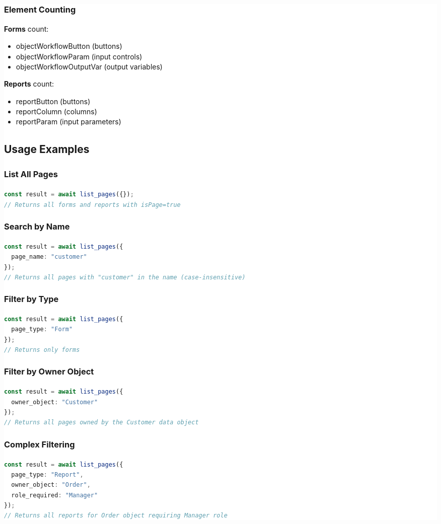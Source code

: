 ### Element Counting

**Forms** count:
- objectWorkflowButton (buttons)
- objectWorkflowParam (input controls)
- objectWorkflowOutputVar (output variables)

**Reports** count:
- reportButton (buttons)
- reportColumn (columns)
- reportParam (input parameters)

## Usage Examples

### List All Pages

```typescript
const result = await list_pages({});
// Returns all forms and reports with isPage=true
```

### Search by Name

```typescript
const result = await list_pages({
  page_name: "customer"
});
// Returns all pages with "customer" in the name (case-insensitive)
```

### Filter by Type

```typescript
const result = await list_pages({
  page_type: "Form"
});
// Returns only forms
```

### Filter by Owner Object

```typescript
const result = await list_pages({
  owner_object: "Customer"
});
// Returns all pages owned by the Customer data object
```

### Complex Filtering

```typescript
const result = await list_pages({
  page_type: "Report",
  owner_object: "Order",
  role_required: "Manager"
});
// Returns all reports for Order object requiring Manager role
```
